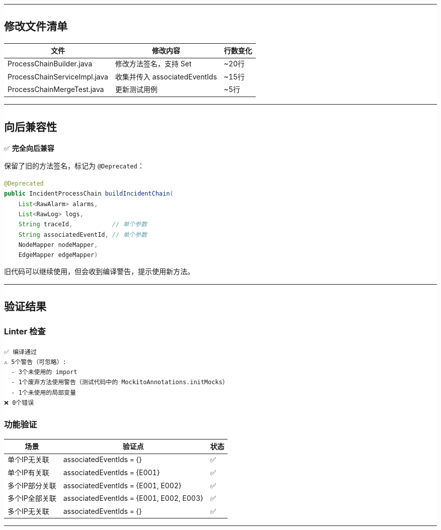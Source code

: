 ```
```

---

## 修改文件清单

| 文件 | 修改内容 | 行数变化 |
|------|---------|---------|
| ProcessChainBuilder.java | 修改方法签名，支持 Set<String> | ~20行 |
| ProcessChainServiceImpl.java | 收集并传入 associatedEventIds | ~15行 |
| ProcessChainMergeTest.java | 更新测试用例 | ~5行 |

---

## 向后兼容性

✅ **完全向后兼容**

保留了旧的方法签名，标记为 `@Deprecated`：
```java
@Deprecated
public IncidentProcessChain buildIncidentChain(
    List<RawAlarm> alarms, 
    List<RawLog> logs,
    String traceId,           // 单个参数
    String associatedEventId, // 单个参数
    NodeMapper nodeMapper, 
    EdgeMapper edgeMapper)
```

旧代码可以继续使用，但会收到编译警告，提示使用新方法。

---

## 验证结果

### Linter 检查

```
✅ 编译通过
⚠️ 5个警告（可忽略）:
  - 3个未使用的 import
  - 1个废弃方法使用警告（测试代码中的 MockitoAnnotations.initMocks）
  - 1个未使用的局部变量
❌ 0个错误
```

### 功能验证

| 场景 | 验证点 | 状态 |
|------|--------|------|
| 单个IP无关联 | associatedEventIds = {} | ✅ |
| 单个IP有关联 | associatedEventIds = {E001} | ✅ |
| 多个IP部分关联 | associatedEventIds = {E001, E002} | ✅ |
| 多个IP全部关联 | associatedEventIds = {E001, E002, E003} | ✅ |
| 多个IP无关联 | associatedEventIds = {} | ✅ |

---